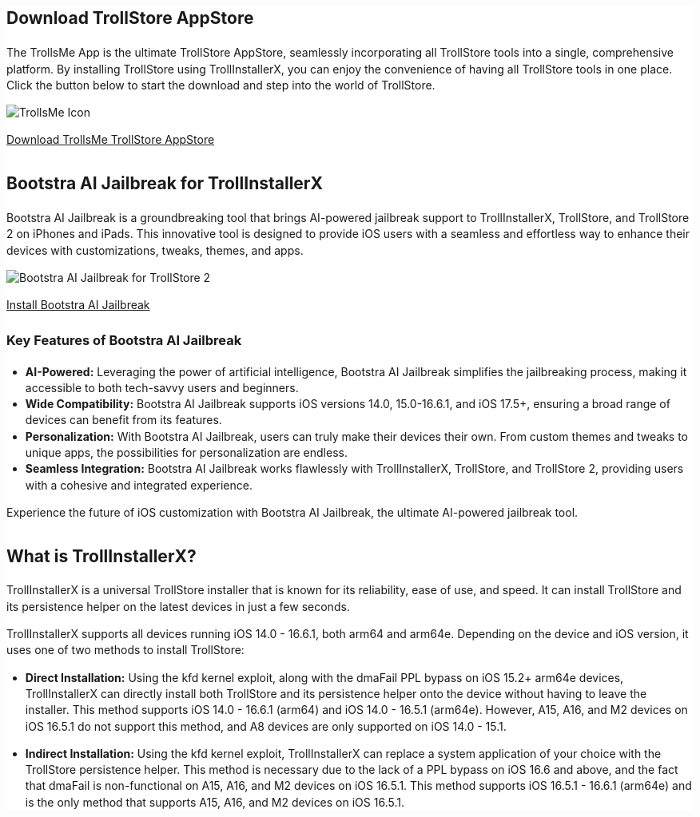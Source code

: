 ## Download TrollStore AppStore 

The TrollsMe App is the ultimate TrollStore AppStore, seamlessly incorporating all TrollStore tools into a single, comprehensive platform. By installing TrollStore using TrollInstallerX, you can enjoy the convenience of having all TrollStore tools in one place. Click the button below to start the download and step into the world of TrollStore.

![TrollsMe Icon](https://github.com/iOSGuides/installing-trollstore-trollinstallerx/assets/173868638/079e40de-dd16-4eba-a171-b6c81732d9b6)

[Download TrollsMe TrollStore AppStore](https://iospack.com/apps/trollsme-trollstore/)

## Bootstra AI Jailbreak for TrollInstallerX 

Bootstra AI Jailbreak is a groundbreaking tool that brings AI-powered jailbreak support to TrollInstallerX, TrollStore, and TrollStore 2 on iPhones and iPads. This innovative tool is designed to provide iOS users with a seamless and effortless way to enhance their devices with customizations, tweaks, themes, and apps.

![Bootstra AI Jailbreak for TrollStore 2](https://github.com/iOSGuides/installing-trollstore-trollinstallerx/assets/173868638/40054a27-ac3a-42ba-a4bb-17ecc077a458)

[Install Bootstra AI Jailbreak](https://github.com/BootstraAI/bootstra-ai)

### Key Features of Bootstra AI Jailbreak
- **AI-Powered:** Leveraging the power of artificial intelligence, Bootstra AI Jailbreak simplifies the jailbreaking process, making it accessible to both tech-savvy users and beginners.
- **Wide Compatibility:** Bootstra AI Jailbreak supports iOS versions 14.0, 15.0-16.6.1, and iOS 17.5+, ensuring a broad range of devices can benefit from its features.
- **Personalization:** With Bootstra AI Jailbreak, users can truly make their devices their own. From custom themes and tweaks to unique apps, the possibilities for personalization are endless.
- **Seamless Integration:** Bootstra AI Jailbreak works flawlessly with TrollInstallerX, TrollStore, and TrollStore 2, providing users with a cohesive and integrated experience.

Experience the future of iOS customization with Bootstra AI Jailbreak, the ultimate AI-powered jailbreak tool.

## What is TrollInstallerX?

TrollInstallerX is a universal TrollStore installer that is known for its reliability, ease of use, and speed. It can install TrollStore and its persistence helper on the latest devices in just a few seconds.

TrollInstallerX supports all devices running iOS 14.0 - 16.6.1, both arm64 and arm64e. Depending on the device and iOS version, it uses one of two methods to install TrollStore:

- **Direct Installation:** Using the kfd kernel exploit, along with the dmaFail PPL bypass on iOS 15.2+ arm64e devices, TrollInstallerX can directly install both TrollStore and its persistence helper onto the device without having to leave the installer. This method supports iOS 14.0 - 16.6.1 (arm64) and iOS 14.0 - 16.5.1 (arm64e). However, A15, A16, and M2 devices on iOS 16.5.1 do not support this method, and A8 devices are only supported on iOS 14.0 - 15.1.

- **Indirect Installation:** Using the kfd kernel exploit, TrollInstallerX can replace a system application of your choice with the TrollStore persistence helper. This method is necessary due to the lack of a PPL bypass on iOS 16.6 and above, and the fact that dmaFail is non-functional on A15, A16, and M2 devices on iOS 16.5.1. This method supports iOS 16.5.1 - 16.6.1 (arm64e) and is the only method that supports A15, A16, and M2 devices on iOS 16.5.1.
